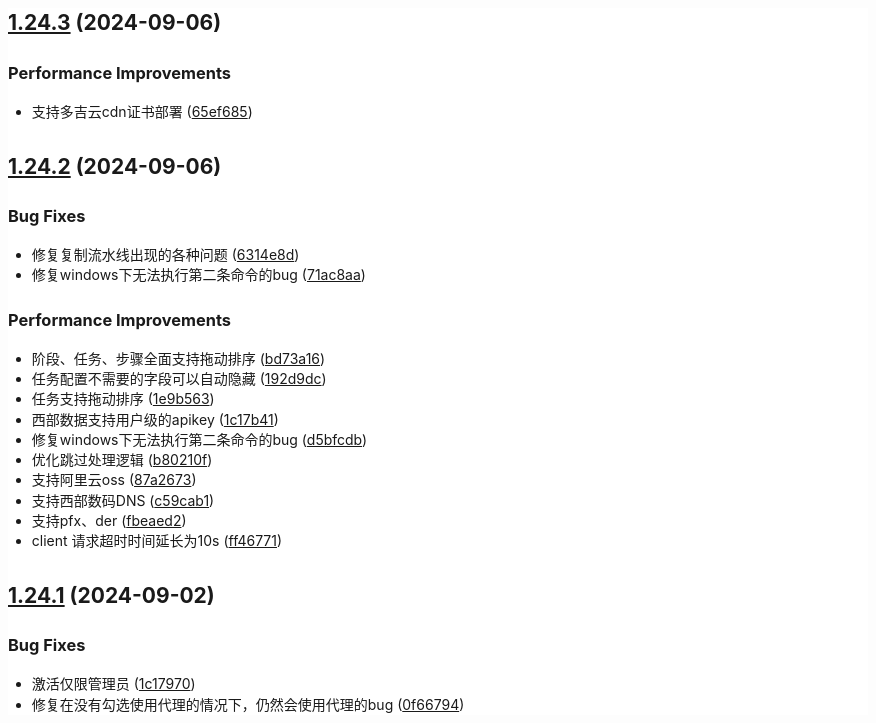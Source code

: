## [1.24.3](https://github.com/certd/certd/compare/v1.24.2...v1.24.3) (2024-09-06)

### Performance Improvements

* 支持多吉云cdn证书部署 ([65ef685](https://github.com/certd/certd/commit/65ef6857296784ca765926e09eafcb6fc8b6ecde))

## [1.24.2](https://github.com/certd/certd/compare/v1.24.1...v1.24.2) (2024-09-06)

### Bug Fixes

* 修复复制流水线出现的各种问题 ([6314e8d](https://github.com/certd/certd/commit/6314e8d7eb58cd52e2a7bd3b5ffb9112b0b69577))
* 修复windows下无法执行第二条命令的bug ([71ac8aa](https://github.com/certd/certd/commit/71ac8aae4aa694e1a23761e9761c9fba30b43a21))

### Performance Improvements

* 阶段、任务、步骤全面支持拖动排序 ([bd73a16](https://github.com/certd/certd/commit/bd73a163cd0497f062bd424ddc6bc9bbc95f81ea))
* 任务配置不需要的字段可以自动隐藏 ([192d9dc](https://github.com/certd/certd/commit/192d9dc7e36737d684c769f255f407c28b1152ac))
* 任务支持拖动排序 ([1e9b563](https://github.com/certd/certd/commit/1e9b5638aa36a8ce70019a9c750230ba41938327))
* 西部数据支持用户级的apikey ([1c17b41](https://github.com/certd/certd/commit/1c17b41e160944b073e1849e6f9467c3659a4bfc))
* 修复windows下无法执行第二条命令的bug ([d5bfcdb](https://github.com/certd/certd/commit/d5bfcdb6de1dcc1702155442e2e00237d0bbb6e5))
* 优化跳过处理逻辑 ([b80210f](https://github.com/certd/certd/commit/b80210f24bf5db1c958d06ab27c9e5d3db452eda))
* 支持阿里云oss ([87a2673](https://github.com/certd/certd/commit/87a2673e8c33dff6eda1b836d92ecc121564ed78))
* 支持西部数码DNS ([c59cab1](https://github.com/certd/certd/commit/c59cab1aaeb19f86df8e3e0d8127cbd0a9ef77f3))
* 支持pfx、der ([fbeaed2](https://github.com/certd/certd/commit/fbeaed203519f59b6d9396c4e8953353ccb5e723))
* client 请求超时时间延长为10s ([ff46771](https://github.com/certd/certd/commit/ff46771d8dd43e71c1ca70e3ba783945750342cc))

## [1.24.1](https://github.com/certd/certd/compare/v1.24.0...v1.24.1) (2024-09-02)

### Bug Fixes

* 激活仅限管理员 ([1c17970](https://github.com/certd/certd/commit/1c17970b981f0987c506744ee6b2283fd5e40493))
* 修复在没有勾选使用代理的情况下，仍然会使用代理的bug ([0f66794](https://github.com/certd/certd/commit/0f6679425f6a736bb0128527dd99c085fac17d84))
